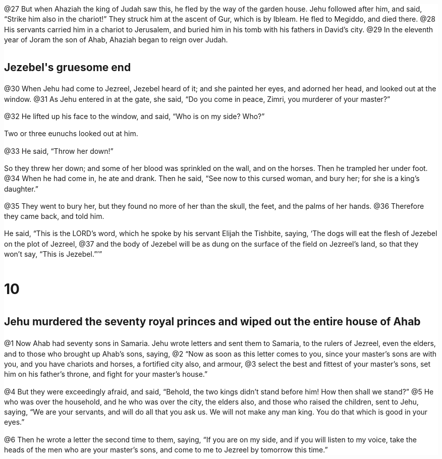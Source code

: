 @27 But when Ahaziah the king of Judah saw this, he fled by the way of the garden house. Jehu followed after him, and said, “Strike him also in the chariot!” They struck him at the ascent of Gur, which is by Ibleam. He fled to Megiddo, and died there. 
@28 His servants carried him in a chariot to Jerusalem, and buried him in his tomb with his fathers in David’s city. 
@29 In the eleventh year of Joram the son of Ahab, Ahaziah began to reign over Judah.

## Jezebel's gruesome end

@30 When Jehu had come to Jezreel, Jezebel heard of it; and she painted her eyes, and adorned her head, and looked out at the window. 
@31 As Jehu entered in at the gate, she said, “Do you come in peace, Zimri, you murderer of your master?” 

@32 He lifted up his face to the window, and said, “Who is on my side? Who?” 

Two or three eunuchs looked out at him. 

@33 He said, “Throw her down!” 

So they threw her down; and some of her blood was sprinkled on the wall, and on the horses. Then he trampled her under foot. 
@34 When he had come in, he ate and drank. Then he said, “See now to this cursed woman, and bury her; for she is a king’s daughter.” 

@35 They went to bury her, but they found no more of her than the skull, the feet, and the palms of her hands. 
@36 Therefore they came back, and told him. 

He said, “This is the LORD’s word, which he spoke by his servant Elijah the Tishbite, saying, ‘The dogs will eat the flesh of Jezebel on the plot of Jezreel, 
@37 and the body of Jezebel will be as dung on the surface of the field on Jezreel’s land, so that they won’t say, “This is Jezebel.”’” 

# 10 
## Jehu murdered the seventy royal princes and wiped out the entire house of Ahab
@1 Now Ahab had seventy sons in Samaria. Jehu wrote letters and sent them to Samaria, to the rulers of Jezreel, even the elders, and to those who brought up Ahab’s sons, saying, 
@2 “Now as soon as this letter comes to you, since your master’s sons are with you, and you have chariots and horses, a fortified city also, and armour, 
@3 select the best and fittest of your master’s sons, set him on his father’s throne, and fight for your master’s house.” 

@4 But they were exceedingly afraid, and said, “Behold, the two kings didn’t stand before him! How then shall we stand?” 
@5 He who was over the household, and he who was over the city, the elders also, and those who raised the children, sent to Jehu, saying, “We are your servants, and will do all that you ask us. We will not make any man king. You do that which is good in your eyes.” 

@6 Then he wrote a letter the second time to them, saying, “If you are on my side, and if you will listen to my voice, take the heads of the men who are your master’s sons, and come to me to Jezreel by tomorrow this time.” 
